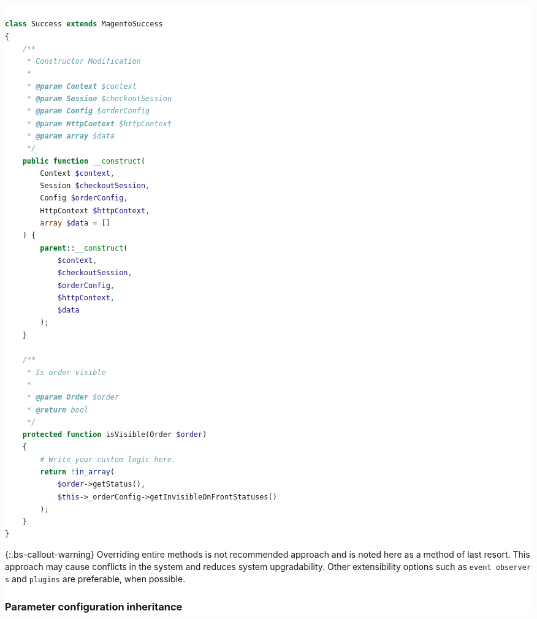 ```php

class Success extends MagentoSuccess
{
    /**
     * Constructor Modification
     *
     * @param Context $context
     * @param Session $checkoutSession
     * @param Config $orderConfig
     * @param HttpContext $httpContext
     * @param array $data
     */
    public function __construct(
        Context $context,
        Session $checkoutSession,
        Config $orderConfig,
        HttpContext $httpContext,
        array $data = []
    ) {
        parent::__construct(
            $context,
            $checkoutSession,
            $orderConfig,
            $httpContext,
            $data
        );
    }

    /**
     * Is order visible
     *
     * @param Order $order
     * @return bool
     */
    protected function isVisible(Order $order)
    {
        # Write your custom logic here.
        return !in_array(
            $order->getStatus(),
            $this->_orderConfig->getInvisibleOnFrontStatuses()
        );
    }
}
```

{:.bs-callout-warning}
Overriding entire methods is not recommended approach and is noted here as a method of last resort. This approach may cause conflicts in the system and reduces system upgradability. Other extensibility options such as `event observers` and `plugins` are preferable, when possible.

### Parameter configuration inheritance
